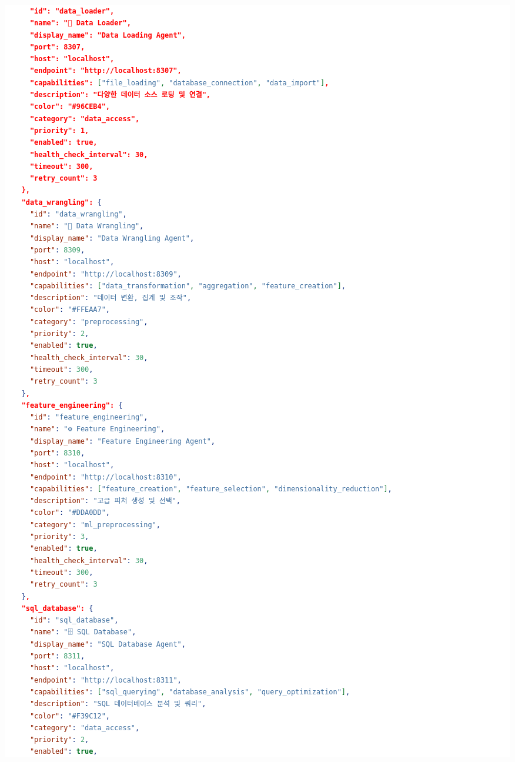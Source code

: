 ```json
      "id": "data_loader",
      "name": "📁 Data Loader",
      "display_name": "Data Loading Agent",
      "port": 8307,
      "host": "localhost",
      "endpoint": "http://localhost:8307",
      "capabilities": ["file_loading", "database_connection", "data_import"],
      "description": "다양한 데이터 소스 로딩 및 연결",
      "color": "#96CEB4",
      "category": "data_access",
      "priority": 1,
      "enabled": true,
      "health_check_interval": 30,
      "timeout": 300,
      "retry_count": 3
    },
    "data_wrangling": {
      "id": "data_wrangling",
      "name": "🔧 Data Wrangling",
      "display_name": "Data Wrangling Agent",
      "port": 8309,
      "host": "localhost",
      "endpoint": "http://localhost:8309",
      "capabilities": ["data_transformation", "aggregation", "feature_creation"],
      "description": "데이터 변환, 집계 및 조작",
      "color": "#FFEAA7",
      "category": "preprocessing",
      "priority": 2,
      "enabled": true,
      "health_check_interval": 30,
      "timeout": 300,
      "retry_count": 3
    },
    "feature_engineering": {
      "id": "feature_engineering",
      "name": "⚙️ Feature Engineering",
      "display_name": "Feature Engineering Agent",
      "port": 8310,
      "host": "localhost",
      "endpoint": "http://localhost:8310",
      "capabilities": ["feature_creation", "feature_selection", "dimensionality_reduction"],
      "description": "고급 피처 생성 및 선택",
      "color": "#DDA0DD",
      "category": "ml_preprocessing",
      "priority": 3,
      "enabled": true,
      "health_check_interval": 30,
      "timeout": 300,
      "retry_count": 3
    },
    "sql_database": {
      "id": "sql_database",
      "name": "🗄️ SQL Database",
      "display_name": "SQL Database Agent",
      "port": 8311,
      "host": "localhost",
      "endpoint": "http://localhost:8311",
      "capabilities": ["sql_querying", "database_analysis", "query_optimization"],
      "description": "SQL 데이터베이스 분석 및 쿼리",
      "color": "#F39C12",
      "category": "data_access",
      "priority": 2,
      "enabled": true,
```